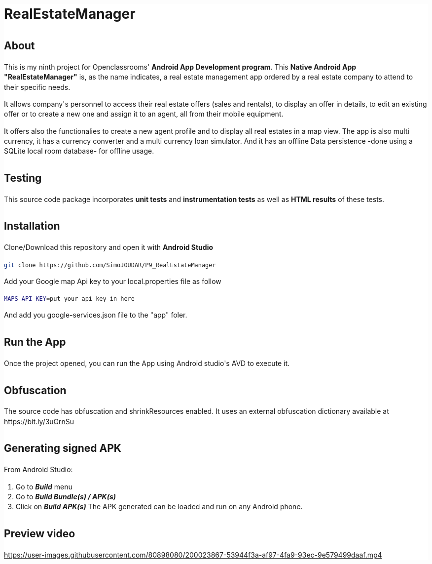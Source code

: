 # RealEstateManager

## About
This is my ninth project for Openclassrooms' **Android App Development program**.
This **Native Android App "RealEstateManager"** is, as the name indicates, a real estate management app ordered by a real estate company to attend to their specific needs. 

It allows company's personnel to access their real estate offers (sales and rentals), to display an offer in details, to edit an existing offer or to create a new one and assign it to an agent, all from their mobile equipment.

It offers also the functionalies to create a new agent profile and to display all real estates in a map view. The app is also multi currency, it has a currency converter and a multi currency loan simulator. And it has an offline Data persistence -done using a SQLite local room database- for offline usage.

## Testing
This source code package incorporates **unit tests** and **instrumentation tests** as well as **HTML results** of these tests.

## Installation
Clone/Download this repository and open it with **Android Studio**
```bash
git clone https://github.com/SimoJOUDAR/P9_RealEstateManager
```
Add your Google map Api key to your local.properties file as follow
```bash
MAPS_API_KEY=put_your_api_key_in_here
```
And add you google-services.json file to the "app" foler.

## Run the App
Once the project opened, you can run the App using Android studio's AVD to execute it.

## Obfuscation
The source code has obfuscation and shrinkResources enabled. It uses an external obfuscation dictionary available at https://bit.ly/3uGrnSu

## Generating signed APK
From Android Studio:
1. Go to ***Build*** menu
2. Go to ***Build Bundle(s) / APK(s)***
3. Click on ***Build APK(s)*** The APK generated can be loaded and run on any Android phone.

## Preview video
https://user-images.githubusercontent.com/80898080/200023867-53944f3a-af97-4fa9-93ec-9e579499daaf.mp4
